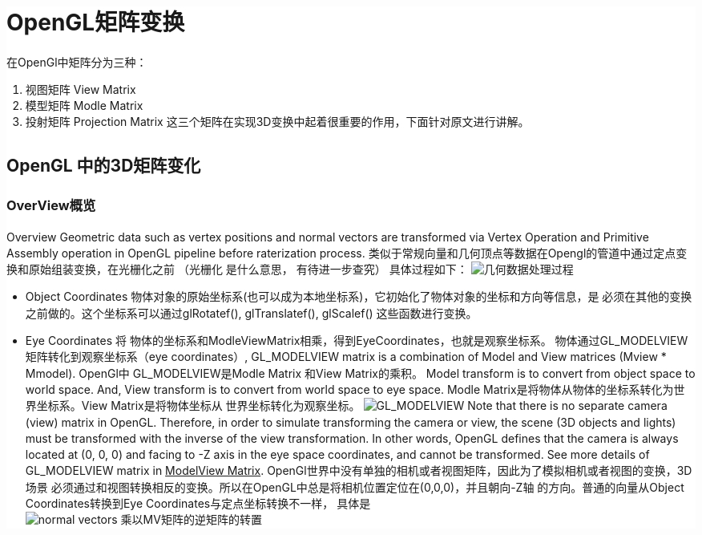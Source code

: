 # OpenGL矩阵变换
在OpenGl中矩阵分为三种：
1. 视图矩阵 View Matrix
2. 模型矩阵 Modle Matrix
3. 投射矩阵 Projection Matrix
这三个矩阵在实现3D变换中起着很重要的作用，下面针对原文进行讲解。

## OpenGL 中的3D矩阵变化
### OverView概览
Overview
Geometric data such as vertex positions and normal vectors 
are transformed via Vertex Operation and Primitive Assembly operation 
in OpenGL pipeline before raterization process.
类似于常规向量和几何顶点等数据在Opengl的管道中通过定点变换和原始组装变换，在光栅化之前
（光栅化 是什么意思， 有待进一步查究）
具体过程如下：
![几何数据处理过程](http://www.songho.ca/opengl/files/gl_transform02.png)
* Object Coordinates
物体对象的原始坐标系(也可以成为本地坐标系)，它初始化了物体对象的坐标和方向等信息，是
必须在其他的变换之前做的。这个坐标系可以通过glRotatef(), glTranslatef(), glScalef()
这些函数进行变换。

* Eye Coordinates
将 物体的坐标系和ModleViewMatrix相乘，得到EyeCoordinates，也就是观察坐标系。
物体通过GL_MODELVIEW矩阵转化到观察坐标系（eye coordinates）,
GL_MODELVIEW matrix is a combination of Model and View matrices 
(Mview * Mmodel). OpenGl中 GL_MODELVIEW是Modle Matrix 和View Matrix的乘积。
Model transform is to convert from object space to world space. 
And, View transform is to convert from world space to eye space.
Modle Matrix是将物体从物体的坐标系转化为世界坐标系。View Matrix是将物体坐标从
世界坐标转化为观察坐标。
![GL_MODELVIEW](http://www.songho.ca/opengl/files/gl_transform07.png)
Note that there is no separate camera (view) matrix in OpenGL. 
Therefore, in order to simulate transforming the camera or view, 
the scene (3D objects and lights) must be transformed with 
the inverse of the view transformation. 
In other words, OpenGL defines that the camera is always 
located at (0, 0, 0) and facing to -Z axis in the eye space coordinates, 
and cannot be transformed. See more details of GL_MODELVIEW matrix in 
[ModelView Matrix](http://www.songho.ca/opengl/gl_transform.html#modelview).
OpenGl世界中没有单独的相机或者视图矩阵，因此为了模拟相机或者视图的变换，3D场景
必须通过和视图转换相反的变换。所以在OpenGL中总是将相机位置定位在(0,0,0)，并且朝向-Z轴
的方向。普通的向量从Object Coordinates转换到Eye Coordinates与定点坐标转换不一样，
具体是<br/>
![normal vectors](http://www.songho.ca/opengl/files/gl_normaltransform01.png)
乘以MV矩阵的逆矩阵的转置
